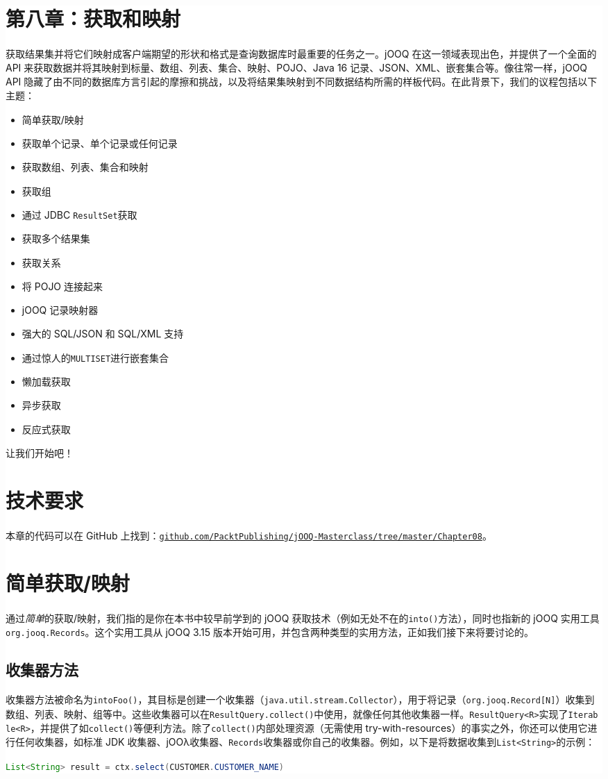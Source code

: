 # 第八章：获取和映射

获取结果集并将它们映射成客户端期望的形状和格式是查询数据库时最重要的任务之一。jOOQ 在这一领域表现出色，并提供了一个全面的 API 来获取数据并将其映射到标量、数组、列表、集合、映射、POJO、Java 16 记录、JSON、XML、嵌套集合等。像往常一样，jOOQ API 隐藏了由不同的数据库方言引起的摩擦和挑战，以及将结果集映射到不同数据结构所需的样板代码。在此背景下，我们的议程包括以下主题：

+   简单获取/映射

+   获取单个记录、单个记录或任何记录

+   获取数组、列表、集合和映射

+   获取组

+   通过 JDBC `ResultSet`获取

+   获取多个结果集

+   获取关系

+   将 POJO 连接起来

+   jOOQ 记录映射器

+   强大的 SQL/JSON 和 SQL/XML 支持

+   通过惊人的`MULTISET`进行嵌套集合

+   懒加载获取

+   异步获取

+   反应式获取

让我们开始吧！

# 技术要求

本章的代码可以在 GitHub 上找到：[`github.com/PacktPublishing/jOOQ-Masterclass/tree/master/Chapter08`](https://github.com/PacktPublishing/jOOQ-Masterclass/tree/master/Chapter08)。

# 简单获取/映射

通过*简单*的获取/映射，我们指的是你在本书中较早前学到的 jOOQ 获取技术（例如无处不在的`into()`方法），同时也指新的 jOOQ 实用工具`org.jooq.Records`。这个实用工具从 jOOQ 3.15 版本开始可用，并包含两种类型的实用方法，正如我们接下来将要讨论的。

## 收集器方法

收集器方法被命名为`intoFoo()`，其目标是创建一个收集器（`java.util.stream.Collector`），用于将记录（`org.jooq.Record[N]`）收集到数组、列表、映射、组等中。这些收集器可以在`ResultQuery.collect()`中使用，就像任何其他收集器一样。`ResultQuery<R>`实现了`Iterable<R>`，并提供了如`collect()`等便利方法。除了`collect()`内部处理资源（无需使用 try-with-resources）的事实之外，你还可以使用它进行任何收集器，如标准 JDK 收集器、jOOλ收集器、`Records`收集器或你自己的收集器。例如，以下是将数据收集到`List<String>`的示例：

```java
List<String> result = ctx.select(CUSTOMER.CUSTOMER_NAME)
```
